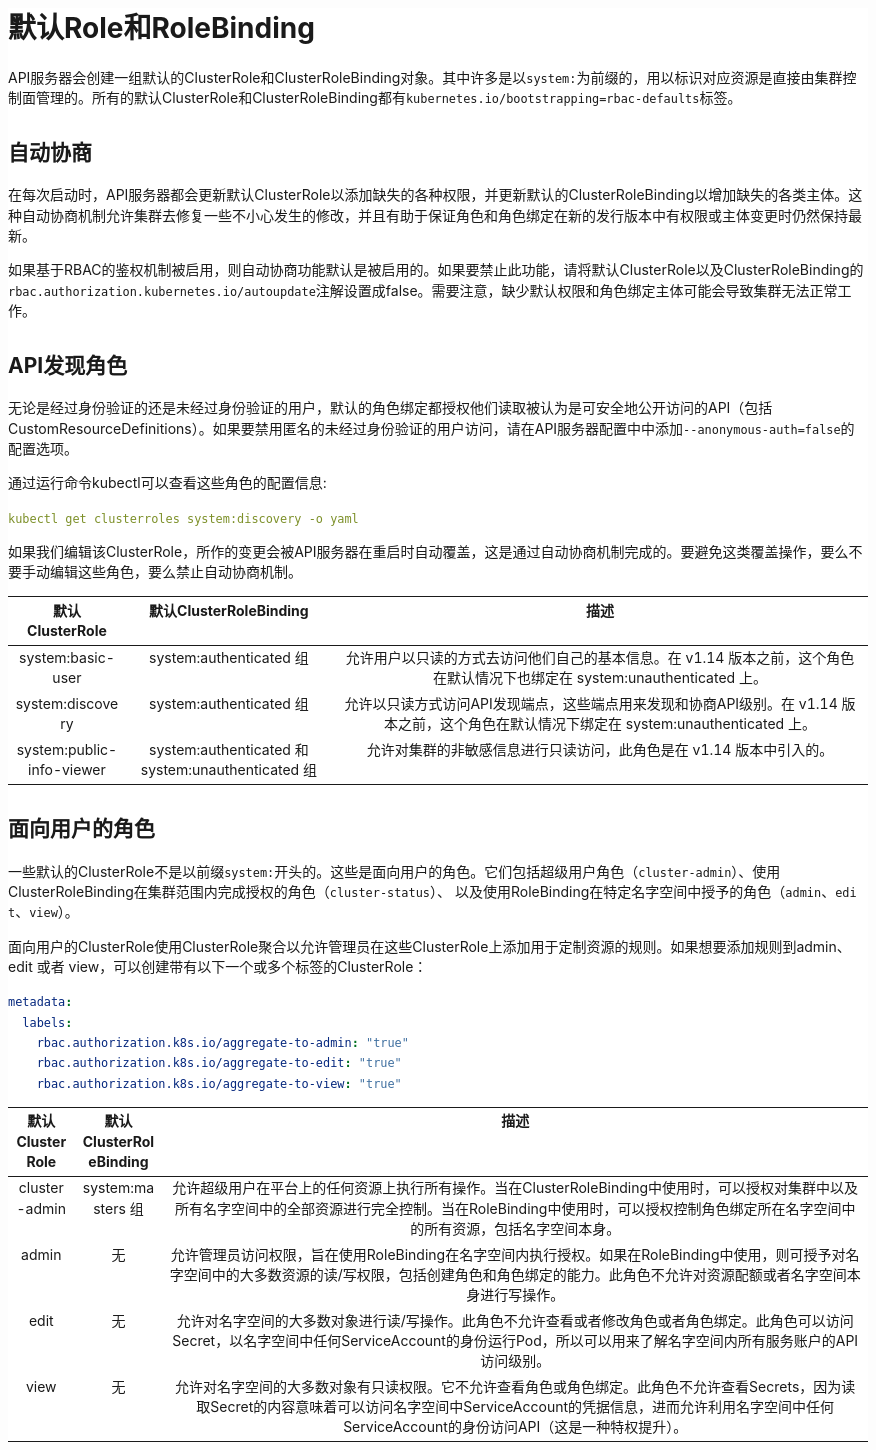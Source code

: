 
# 默认Role和RoleBinding
API服务器会创建一组默认的ClusterRole和ClusterRoleBinding对象。其中许多是以`system:`为前缀的，用以标识对应资源是直接由集群控制面管理的。所有的默认ClusterRole和ClusterRoleBinding都有`kubernetes.io/bootstrapping=rbac-defaults`标签。

## 自动协商
在每次启动时，API服务器都会更新默认ClusterRole以添加缺失的各种权限，并更新默认的ClusterRoleBinding以增加缺失的各类主体。这种自动协商机制允许集群去修复一些不小心发生的修改，并且有助于保证角色和角色绑定在新的发行版本中有权限或主体变更时仍然保持最新。

如果基于RBAC的鉴权机制被启用，则自动协商功能默认是被启用的。如果要禁止此功能，请将默认ClusterRole以及ClusterRoleBinding的`rbac.authorization.kubernetes.io/autoupdate`注解设置成false。需要注意，缺少默认权限和角色绑定主体可能会导致集群无法正常工作。

## API发现角色
无论是经过身份验证的还是未经过身份验证的用户，默认的角色绑定都授权他们读取被认为是可安全地公开访问的API（包括CustomResourceDefinitions）。如果要禁用匿名的未经过身份验证的用户访问，请在API服务器配置中中添加`--anonymous-auth=false`的配置选项。

通过运行命令kubectl可以查看这些角色的配置信息:
```yaml
kubectl get clusterroles system:discovery -o yaml
```

如果我们编辑该ClusterRole，所作的变更会被API服务器在重启时自动覆盖，这是通过自动协商机制完成的。要避免这类覆盖操作，要么不要手动编辑这些角色，要么禁止自动协商机制。

| 默认ClusterRole | 默认ClusterRoleBinding | 描述 |
| :--: | :--: | :--: |
| system:basic-user | system:authenticated 组 | 允许用户以只读的方式去访问他们自己的基本信息。在 v1.14 版本之前，这个角色在默认情况下也绑定在 system:unauthenticated 上。 |
| system:discovery | system:authenticated 组 | 允许以只读方式访问API发现端点，这些端点用来发现和协商API级别。在 v1.14 版本之前，这个角色在默认情况下绑定在 system:unauthenticated 上。 |
| system:public-info-viewer	 | system:authenticated 和 system:unauthenticated 组	 | 允许对集群的非敏感信息进行只读访问，此角色是在 v1.14 版本中引入的。 |


## 面向用户的角色
一些默认的ClusterRole不是以前缀`system:`开头的。这些是面向用户的角色。它们包括超级用户角色（`cluster-admin`）、使用ClusterRoleBinding在集群范围内完成授权的角色（`cluster-status`）、 以及使用RoleBinding在特定名字空间中授予的角色（`admin`、`edit`、`view`）。

面向用户的ClusterRole使用ClusterRole聚合以允许管理员在这些ClusterRole上添加用于定制资源的规则。如果想要添加规则到admin、edit 或者 view，可以创建带有以下一个或多个标签的ClusterRole：

```yaml
metadata:
  labels:
    rbac.authorization.k8s.io/aggregate-to-admin: "true"
    rbac.authorization.k8s.io/aggregate-to-edit: "true"
    rbac.authorization.k8s.io/aggregate-to-view: "true"
```

| 默认ClusterRole | 默认ClusterRoleBinding | 描述 |
| :--: | :--: | :--: |
| cluster-admin | system:masters 组 | 允许超级用户在平台上的任何资源上执行所有操作。当在ClusterRoleBinding中使用时，可以授权对集群中以及所有名字空间中的全部资源进行完全控制。当在RoleBinding中使用时，可以授权控制角色绑定所在名字空间中的所有资源，包括名字空间本身。 |
| admin | 无 | 允许管理员访问权限，旨在使用RoleBinding在名字空间内执行授权。如果在RoleBinding中使用，则可授予对名字空间中的大多数资源的读/写权限，包括创建角色和角色绑定的能力。此角色不允许对资源配额或者名字空间本身进行写操作。 |
| edit | 无 | 允许对名字空间的大多数对象进行读/写操作。此角色不允许查看或者修改角色或者角色绑定。此角色可以访问Secret，以名字空间中任何ServiceAccount的身份运行Pod，所以可以用来了解名字空间内所有服务账户的API访问级别。 |
| view | 无 | 允许对名字空间的大多数对象有只读权限。它不允许查看角色或角色绑定。此角色不允许查看Secrets，因为读取Secret的内容意味着可以访问名字空间中ServiceAccount的凭据信息，进而允许利用名字空间中任何ServiceAccount的身份访问API（这是一种特权提升）。 |
